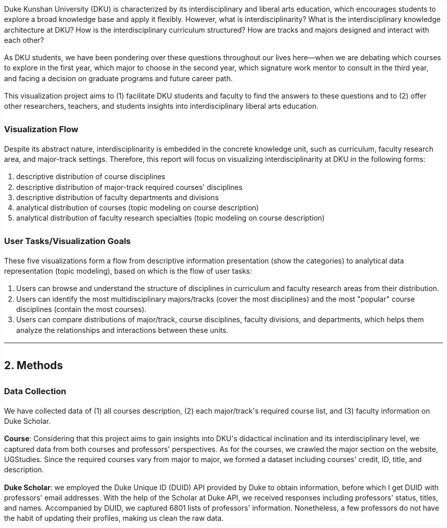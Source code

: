 Duke Kunshan University (DKU) is characterized by its interdisciplinary and liberal arts education, which encourages students to explore a broad knowledge base and apply it flexibly. However, what is interdisciplinarity? What is the interdisciplinary knowledge architecture at DKU? How is the interdisciplinary curriculum structured? How are tracks and majors designed and interact with each other?

As DKU students, we have been pondering over these questions throughout our lives here—when we are debating which courses to explore in the first year, which major to choose in the second year, which signature work mentor to consult in the third year, and facing a decision on graduate programs and future career path.

This visualization project aims to (1) facilitate DKU students and faculty to find the answers to these questions and to (2) offer other researchers, teachers, and students insights into interdisciplinary liberal arts education.

### Visualization Flow

Despite its abstract nature, interdisciplinarity is embedded in the concrete knowledge unit, such as curriculum, faculty research area, and major-track settings. Therefore, this report will focus on visualizing interdisciplinarity at DKU in the following forms:

1. descriptive distribution of course disciplines
2. descriptive distribution of major-track required courses' disciplines
3. descriptive distribution of faculty departments and divisions
4. analytical distribution of courses (topic modeling on course description)
5. analytical distribution of faculty research specialties (topic modeling on course description)

### User Tasks/Visualization Goals

These five visualizations form a flow from descriptive information presentation (show the categories) to analytical data representation (topic modeling), based on which is the flow of user tasks:

1. Users can browse and understand the structure of disciplines in curriculum and faculty research areas from their distribution.
2. Users can identify the most multidisciplinary majors/tracks (cover the most disciplines) and the most "popular" course disciplines (contain the most courses).
3. Users can compare distributions of major/track, course disciplines, faculty divisions, and departments, which helps them analyze the relationships and interactions between these units.

---

## 2. Methods

### Data Collection

We have collected data of (1) all courses description, (2) each major/track's required course list, and (3) faculty information on Duke Scholar.

**Course**: Considering that this project aims to gain insights into DKU's didactical inclination and its interdisciplinary level, we captured data from both courses and professors' perspectives. As for the courses, we crawled the major section on the website, UGStudies. Since the required courses vary from major to major, we formed a dataset including courses' credit, ID, title, and description.

**Duke Scholar**: we employed the Duke Unique ID (DUID) API provided by Duke to obtain information, before which I get DUID with professors' email addresses. With the help of the Scholar at Duke API, we received responses including professors' status, titles, and names. Accompanied by DUID, we captured 6801 lists of professors' information. Nonetheless, a few professors do not have the habit of updating their profiles, making us clean the raw data.
